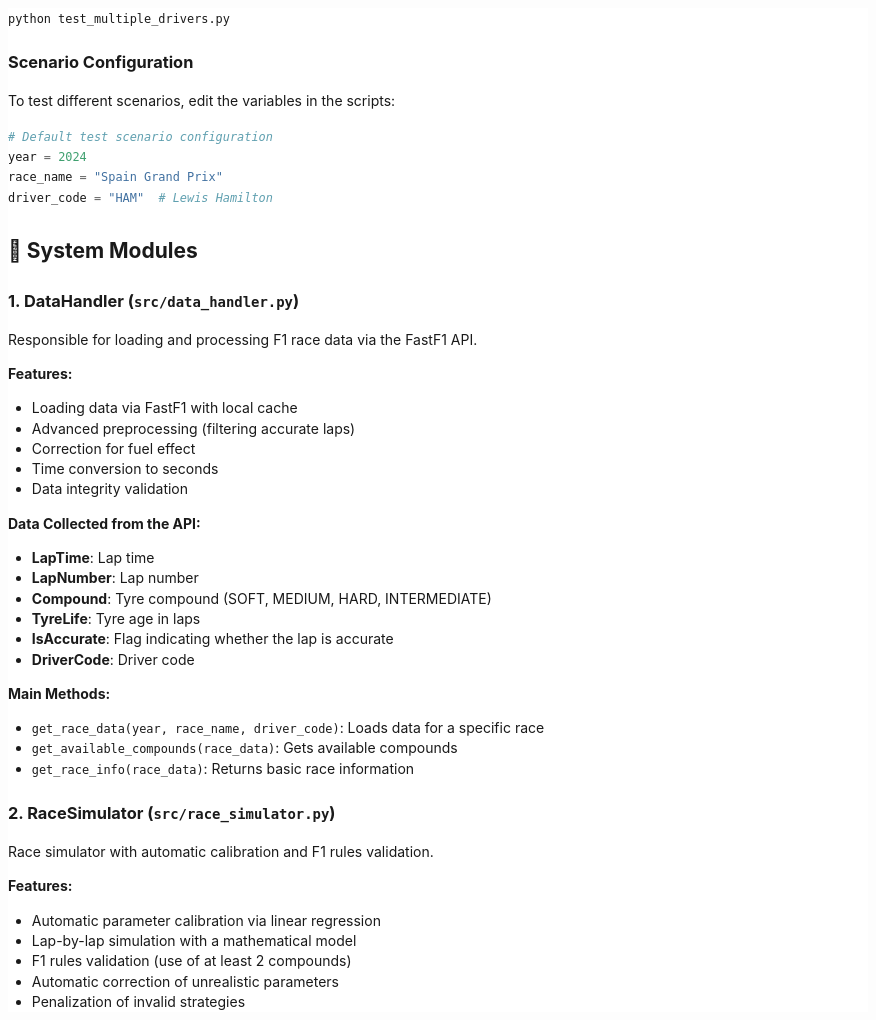 ```bash
python test_multiple_drivers.py
```

### Scenario Configuration

To test different scenarios, edit the variables in the scripts:

```python
# Default test scenario configuration
year = 2024
race_name = "Spain Grand Prix"
driver_code = "HAM"  # Lewis Hamilton
```

## 🔧 System Modules

### 1. DataHandler (`src/data_handler.py`)

Responsible for loading and processing F1 race data via the FastF1 API.

**Features:**

* Loading data via FastF1 with local cache
* Advanced preprocessing (filtering accurate laps)
* Correction for fuel effect
* Time conversion to seconds
* Data integrity validation

**Data Collected from the API:**

* **LapTime**: Lap time
* **LapNumber**: Lap number
* **Compound**: Tyre compound (SOFT, MEDIUM, HARD, INTERMEDIATE)
* **TyreLife**: Tyre age in laps
* **IsAccurate**: Flag indicating whether the lap is accurate
* **DriverCode**: Driver code

**Main Methods:**

* `get_race_data(year, race_name, driver_code)`: Loads data for a specific race
* `get_available_compounds(race_data)`: Gets available compounds
* `get_race_info(race_data)`: Returns basic race information

### 2. RaceSimulator (`src/race_simulator.py`)

Race simulator with automatic calibration and F1 rules validation.

**Features:**

* Automatic parameter calibration via linear regression
* Lap-by-lap simulation with a mathematical model
* F1 rules validation (use of at least 2 compounds)
* Automatic correction of unrealistic parameters
* Penalization of invalid strategies
